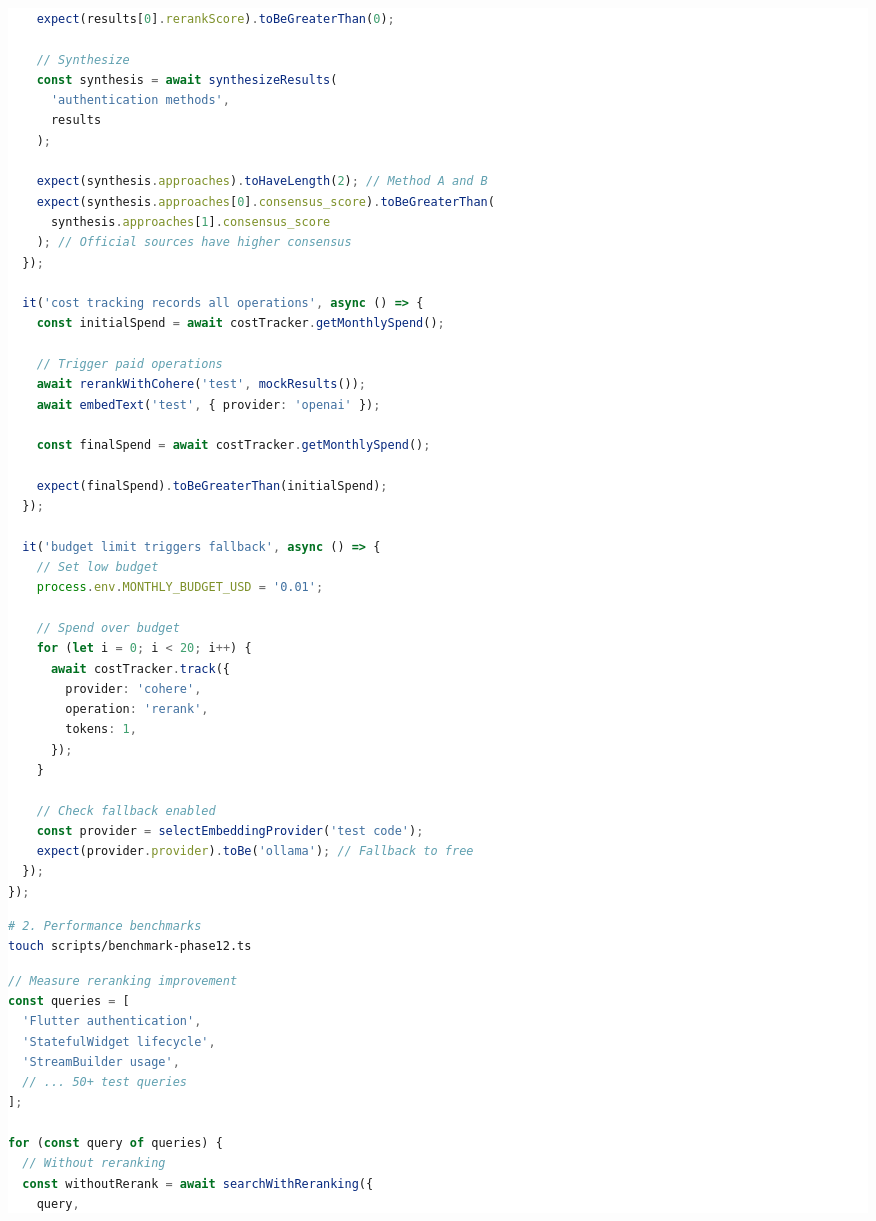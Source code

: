 ```typescript
    expect(results[0].rerankScore).toBeGreaterThan(0);
    
    // Synthesize
    const synthesis = await synthesizeResults(
      'authentication methods',
      results
    );
    
    expect(synthesis.approaches).toHaveLength(2); // Method A and B
    expect(synthesis.approaches[0].consensus_score).toBeGreaterThan(
      synthesis.approaches[1].consensus_score
    ); // Official sources have higher consensus
  });
  
  it('cost tracking records all operations', async () => {
    const initialSpend = await costTracker.getMonthlySpend();
    
    // Trigger paid operations
    await rerankWithCohere('test', mockResults());
    await embedText('test', { provider: 'openai' });
    
    const finalSpend = await costTracker.getMonthlySpend();
    
    expect(finalSpend).toBeGreaterThan(initialSpend);
  });
  
  it('budget limit triggers fallback', async () => {
    // Set low budget
    process.env.MONTHLY_BUDGET_USD = '0.01';
    
    // Spend over budget
    for (let i = 0; i < 20; i++) {
      await costTracker.track({
        provider: 'cohere',
        operation: 'rerank',
        tokens: 1,
      });
    }
    
    // Check fallback enabled
    const provider = selectEmbeddingProvider('test code');
    expect(provider.provider).toBe('ollama'); // Fallback to free
  });
});
```

```bash
# 2. Performance benchmarks
touch scripts/benchmark-phase12.ts
```

```typescript
// Measure reranking improvement
const queries = [
  'Flutter authentication',
  'StatefulWidget lifecycle',
  'StreamBuilder usage',
  // ... 50+ test queries
];

for (const query of queries) {
  // Without reranking
  const withoutRerank = await searchWithReranking({
    query,
```